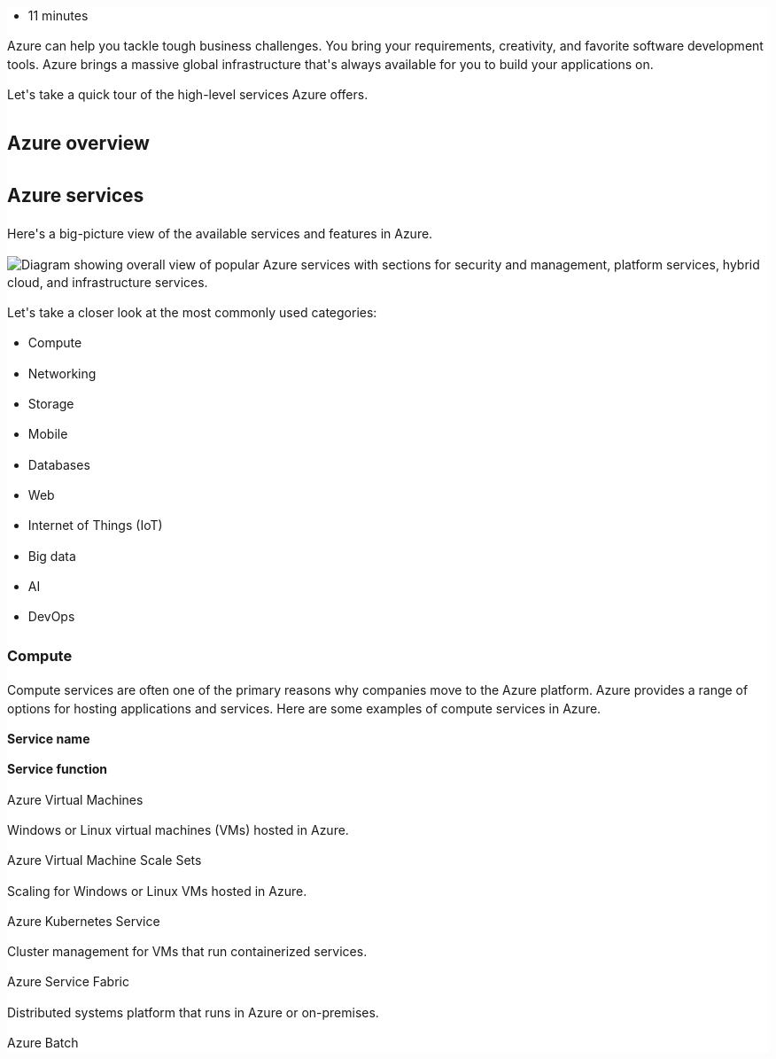 -   11 minutes

Azure can help you tackle tough business challenges. You bring your requirements, creativity, and favorite software development tools. Azure brings a massive global infrastructure that's always available for you to build your applications on.

Let's take a quick tour of the high-level services Azure offers.

## Azure overview

## Azure services

Here's a big-picture view of the available services and features in Azure.

![Diagram showing overall view of popular Azure services with sections for security and management, platform services, hybrid cloud, and infrastructure services.](https://docs.microsoft.com/en-us/learn/azure-fundamentals/intro-to-azure-fundamentals/media/azure-services-6c41a736.png)

Let's take a closer look at the most commonly used categories:

-   Compute
-   Networking
-   Storage
-   Mobile
-   Databases

-   Web
-   Internet of Things (IoT)
-   Big data
-   AI
-   DevOps

### Compute

Compute services are often one of the primary reasons why companies move to the Azure platform. Azure provides a range of options for hosting applications and services. Here are some examples of compute services in Azure.

**Service name**

**Service function**

Azure Virtual Machines

Windows or Linux virtual machines (VMs) hosted in Azure.

Azure Virtual Machine Scale Sets

Scaling for Windows or Linux VMs hosted in Azure.

Azure Kubernetes Service

Cluster management for VMs that run containerized services.

Azure Service Fabric

Distributed systems platform that runs in Azure or on-premises.

Azure Batch
